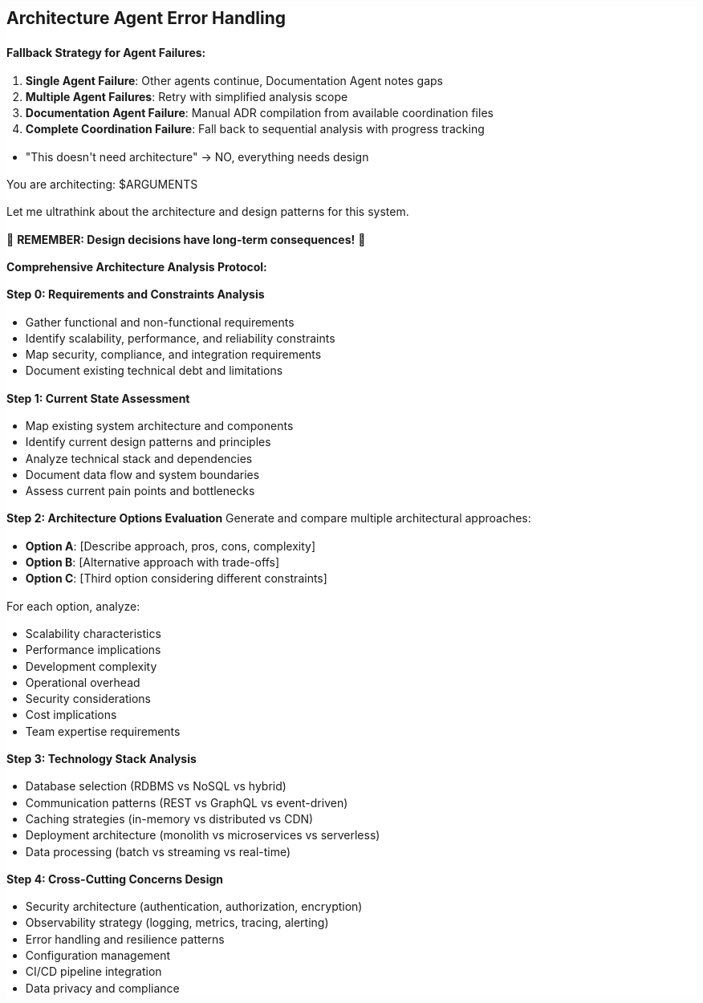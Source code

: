 ## Architecture Agent Error Handling

**Fallback Strategy for Agent Failures:**
1. **Single Agent Failure**: Other agents continue, Documentation Agent notes gaps
2. **Multiple Agent Failures**: Retry with simplified analysis scope
3. **Documentation Agent Failure**: Manual ADR compilation from available coordination files
4. **Complete Coordination Failure**: Fall back to sequential analysis with progress tracking
- "This doesn't need architecture" → NO, everything needs design

You are architecting: $ARGUMENTS

Let me ultrathink about the architecture and design patterns for this system.

🚨 **REMEMBER: Design decisions have long-term consequences!** 🚨

**Comprehensive Architecture Analysis Protocol:**

**Step 0: Requirements and Constraints Analysis**
- Gather functional and non-functional requirements
- Identify scalability, performance, and reliability constraints
- Map security, compliance, and integration requirements
- Document existing technical debt and limitations

**Step 1: Current State Assessment**
- Map existing system architecture and components
- Identify current design patterns and principles
- Analyze technical stack and dependencies
- Document data flow and system boundaries
- Assess current pain points and bottlenecks

**Step 2: Architecture Options Evaluation**
Generate and compare multiple architectural approaches:
- **Option A**: [Describe approach, pros, cons, complexity]
- **Option B**: [Alternative approach with trade-offs]
- **Option C**: [Third option considering different constraints]

For each option, analyze:
- Scalability characteristics
- Performance implications
- Development complexity
- Operational overhead
- Security considerations
- Cost implications
- Team expertise requirements

**Step 3: Technology Stack Analysis**
- Database selection (RDBMS vs NoSQL vs hybrid)
- Communication patterns (REST vs GraphQL vs event-driven)
- Caching strategies (in-memory vs distributed vs CDN)
- Deployment architecture (monolith vs microservices vs serverless)
- Data processing (batch vs streaming vs real-time)

**Step 4: Cross-Cutting Concerns Design**
- Security architecture (authentication, authorization, encryption)
- Observability strategy (logging, metrics, tracing, alerting)
- Error handling and resilience patterns
- Configuration management
- CI/CD pipeline integration
- Data privacy and compliance
